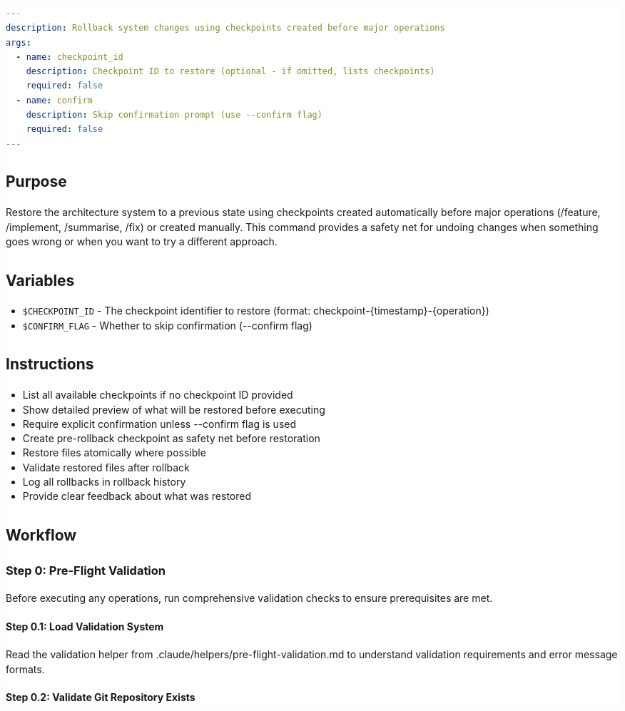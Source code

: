 ```yaml
---
description: Rollback system changes using checkpoints created before major operations
args:
  - name: checkpoint_id
    description: Checkpoint ID to restore (optional - if omitted, lists checkpoints)
    required: false
  - name: confirm
    description: Skip confirmation prompt (use --confirm flag)
    required: false
---
```


## Purpose

Restore the architecture system to a previous state using checkpoints created automatically before major operations (/feature, /implement, /summarise, /fix) or created manually. This command provides a safety net for undoing changes when something goes wrong or when you want to try a different approach.

## Variables

- `$CHECKPOINT_ID` - The checkpoint identifier to restore (format: checkpoint-{timestamp}-{operation})
- `$CONFIRM_FLAG` - Whether to skip confirmation (--confirm flag)

## Instructions

- List all available checkpoints if no checkpoint ID provided
- Show detailed preview of what will be restored before executing
- Require explicit confirmation unless --confirm flag is used
- Create pre-rollback checkpoint as safety net before restoration
- Restore files atomically where possible
- Validate restored files after rollback
- Log all rollbacks in rollback history
- Provide clear feedback about what was restored

## Workflow

### Step 0: Pre-Flight Validation

Before executing any operations, run comprehensive validation checks to ensure prerequisites are met.

#### Step 0.1: Load Validation System

Read the validation helper from .claude/helpers/pre-flight-validation.md to understand validation requirements and error message formats.

#### Step 0.2: Validate Git Repository Exists
